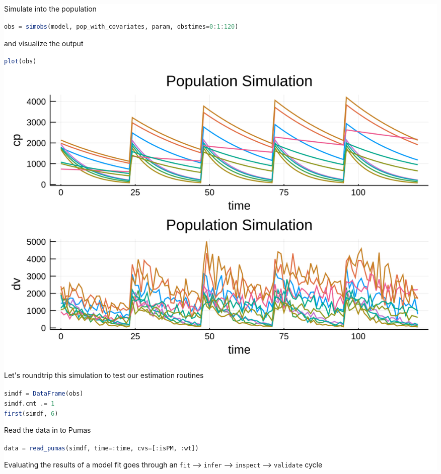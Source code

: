 Simulate into the population

```julia
obs = simobs(model, pop_with_covariates, param, obstimes=0:1:120)
```
and visualize the output

```julia
plot(obs)
```
![pop_sim](img/simulate_population.svg)

Let's roundtrip this simulation to test our estimation routines

```julia
simdf = DataFrame(obs)
simdf.cmt .= 1
first(simdf, 6)
```
Read the data in to Pumas

```julia
data = read_pumas(simdf, time=:time, cvs=[:isPM, :wt])
```

Evaluating the results of a model fit goes through an `fit` --> `infer` --> `inspect` --> `validate` cycle
